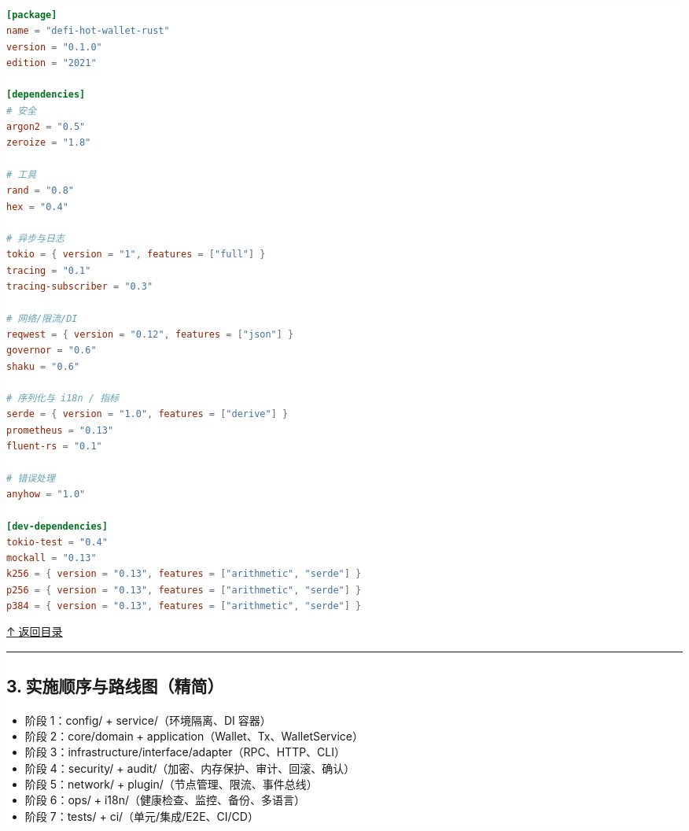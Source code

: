 ```toml
[package]
name = "defi-hot-wallet-rust"
version = "0.1.0"
edition = "2021"

[dependencies]
# 安全
argon2 = "0.5"
zeroize = "1.8"

# 工具
rand = "0.8"
hex = "0.4"

# 异步与日志
tokio = { version = "1", features = ["full"] }
tracing = "0.1"
tracing-subscriber = "0.3"

# 网络/限流/DI
reqwest = { version = "0.12", features = ["json"] }
governor = "0.6"
shaku = "0.6"

# 序列化与 i18n / 指标
serde = { version = "1.0", features = ["derive"] }
prometheus = "0.13"
fluent-rs = "0.1"

# 错误处理
anyhow = "1.0"

[dev-dependencies]
tokio-test = "0.4"
mockall = "0.13"
k256 = { version = "0.13", features = ["arithmetic", "serde"] }
p256 = { version = "0.13", features = ["arithmetic", "serde"] }
p384 = { version = "0.13", features = ["arithmetic", "serde"] }
```

[↑ 返回目录](#toc)

---

<a id="roadmap"></a>
## 3. 实施顺序与路线图（精简）
- 阶段 1：config/ + service/（环境隔离、DI 容器）  
- 阶段 2：core/domain + application（Wallet、Tx、WalletService）  
- 阶段 3：infrastructure/interface/adapter（RPC、HTTP、CLI）  
- 阶段 4：security/ + audit/（加密、内存保护、审计、回滚、确认）  
- 阶段 5：network/ + plugin/（节点管理、限流、事件总线）  
- 阶段 6：ops/ + i18n/（健康检查、监控、备份、多语言）  
- 阶段 7：tests/ + ci/（单元/集成/E2E、CI/CD）
